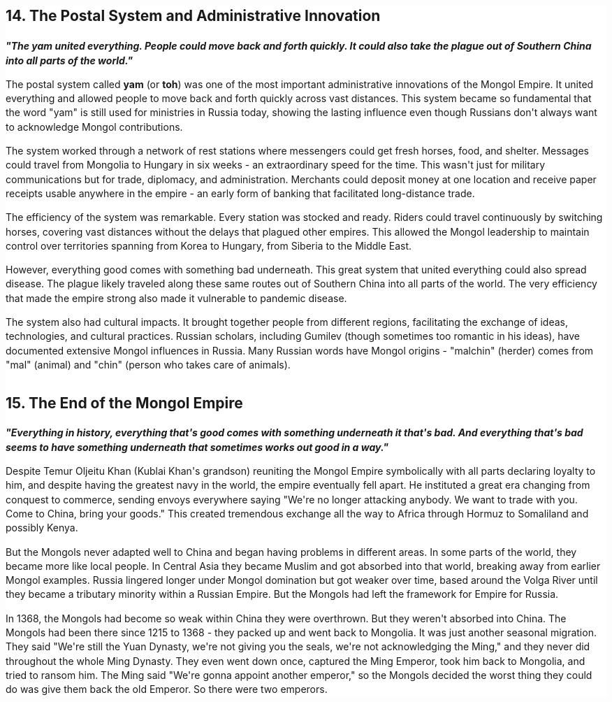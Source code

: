 ## 14. The Postal System and Administrative Innovation

***"The yam united everything. People could move back and forth quickly. It could also take the plague out of Southern China into all parts of the world."***

The postal system called **yam** (or **toh**) was one of the most important administrative innovations of the Mongol Empire. It united everything and allowed people to move back and forth quickly across vast distances. This system became so fundamental that the word "yam" is still used for ministries in Russia today, showing the lasting influence even though Russians don't always want to acknowledge Mongol contributions.

The system worked through a network of rest stations where messengers could get fresh horses, food, and shelter. Messages could travel from Mongolia to Hungary in six weeks - an extraordinary speed for the time. This wasn't just for military communications but for trade, diplomacy, and administration. Merchants could deposit money at one location and receive paper receipts usable anywhere in the empire - an early form of banking that facilitated long-distance trade.

The efficiency of the system was remarkable. Every station was stocked and ready. Riders could travel continuously by switching horses, covering vast distances without the delays that plagued other empires. This allowed the Mongol leadership to maintain control over territories spanning from Korea to Hungary, from Siberia to the Middle East.

However, everything good comes with something bad underneath. This great system that united everything could also spread disease. The plague likely traveled along these same routes out of Southern China into all parts of the world. The very efficiency that made the empire strong also made it vulnerable to pandemic disease.

The system also had cultural impacts. It brought together people from different regions, facilitating the exchange of ideas, technologies, and cultural practices. Russian scholars, including Gumilev (though sometimes too romantic in his ideas), have documented extensive Mongol influences in Russia. Many Russian words have Mongol origins - "malchin" (herder) comes from "mal" (animal) and "chin" (person who takes care of animals).

## 15. The End of the Mongol Empire

***"Everything in history, everything that's good comes with something underneath it that's bad. And everything that's bad seems to have something underneath that sometimes works out good in a way."***

Despite Temur Oljeitu Khan (Kublai Khan's grandson) reuniting the Mongol Empire symbolically with all parts declaring loyalty to him, and despite having the greatest navy in the world, the empire eventually fell apart. He instituted a great era changing from conquest to commerce, sending envoys everywhere saying "We're no longer attacking anybody. We want to trade with you. Come to China, bring your goods." This created tremendous exchange all the way to Africa through Hormuz to Somaliland and possibly Kenya.

But the Mongols never adapted well to China and began having problems in different areas. In some parts of the world, they became more like local people. In Central Asia they became Muslim and got absorbed into that world, breaking away from earlier Mongol examples. Russia lingered longer under Mongol domination but got weaker over time, based around the Volga River until they became a tributary minority within a Russian Empire. But the Mongols had left the framework for Empire for Russia.

In 1368, the Mongols had become so weak within China they were overthrown. But they weren't absorbed into China. The Mongols had been there since 1215 to 1368 - they packed up and went back to Mongolia. It was just another seasonal migration. They said "We're still the Yuan Dynasty, we're not giving you the seals, we're not acknowledging the Ming," and they never did throughout the whole Ming Dynasty. They even went down once, captured the Ming Emperor, took him back to Mongolia, and tried to ransom him. The Ming said "We're gonna appoint another emperor," so the Mongols decided the worst thing they could do was give them back the old Emperor. So there were two emperors.

